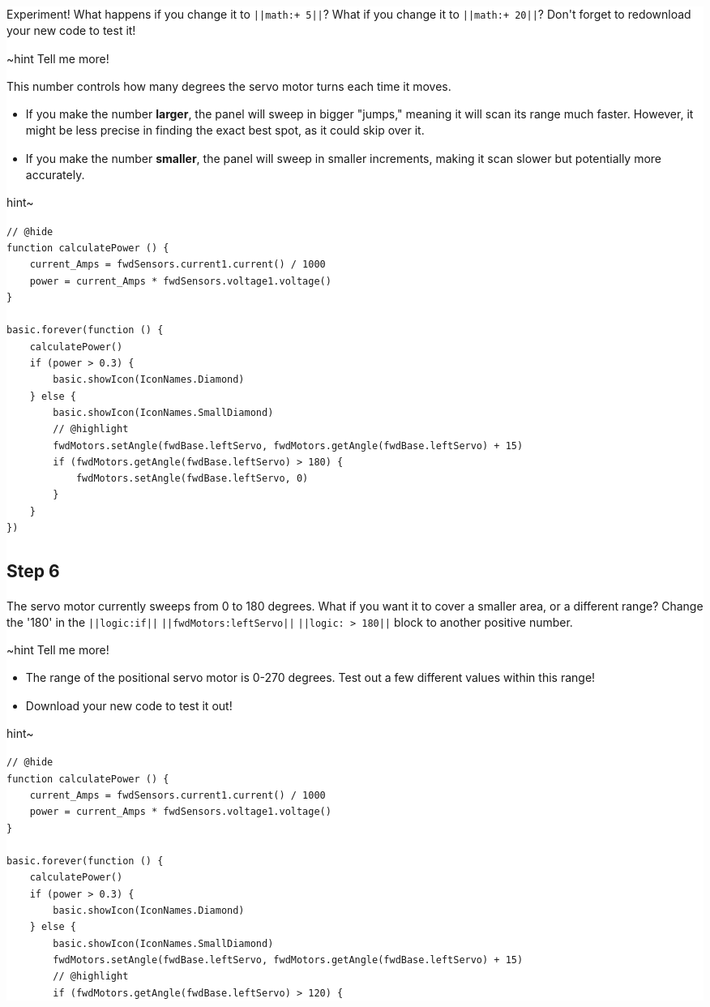 Experiment! What happens if you change it to `||math:+ 5||`? What if you change it to `||math:+ 20||`? Don't forget to redownload your new code to test it!

~hint Tell me more!

This number controls how many degrees the servo motor turns each time it moves.

-   If you make the number **larger**, the panel will sweep in bigger "jumps," meaning it will scan its range much faster. However, it might be less precise in finding the exact best spot, as it could skip over it.

-   If you make the number **smaller**, the panel will sweep in smaller increments, making it scan slower but potentially more accurately.

hint~

```blocks
// @hide
function calculatePower () {
    current_Amps = fwdSensors.current1.current() / 1000
    power = current_Amps * fwdSensors.voltage1.voltage()
}

basic.forever(function () {
    calculatePower()
    if (power > 0.3) {
        basic.showIcon(IconNames.Diamond)
    } else {
        basic.showIcon(IconNames.SmallDiamond)
        // @highlight
        fwdMotors.setAngle(fwdBase.leftServo, fwdMotors.getAngle(fwdBase.leftServo) + 15)
        if (fwdMotors.getAngle(fwdBase.leftServo) > 180) {
            fwdMotors.setAngle(fwdBase.leftServo, 0)
        }
    }
})
```

## Step 6

The servo motor currently sweeps from 0 to 180 degrees. What if you want it to cover a smaller area, or a different range? Change the '180' in the `||logic:if||` `||fwdMotors:leftServo||` `||logic: > 180||` block to another positive number.

~hint Tell me more!

-   The range of the positional servo motor is 0-270 degrees. Test out a few different values within this range!

-   Download your new code to test it out!

hint~

```blocks
// @hide
function calculatePower () {
    current_Amps = fwdSensors.current1.current() / 1000
    power = current_Amps * fwdSensors.voltage1.voltage()
}

basic.forever(function () {
    calculatePower()
    if (power > 0.3) {
        basic.showIcon(IconNames.Diamond)
    } else {
        basic.showIcon(IconNames.SmallDiamond)
        fwdMotors.setAngle(fwdBase.leftServo, fwdMotors.getAngle(fwdBase.leftServo) + 15)
        // @highlight
        if (fwdMotors.getAngle(fwdBase.leftServo) > 120) {
```